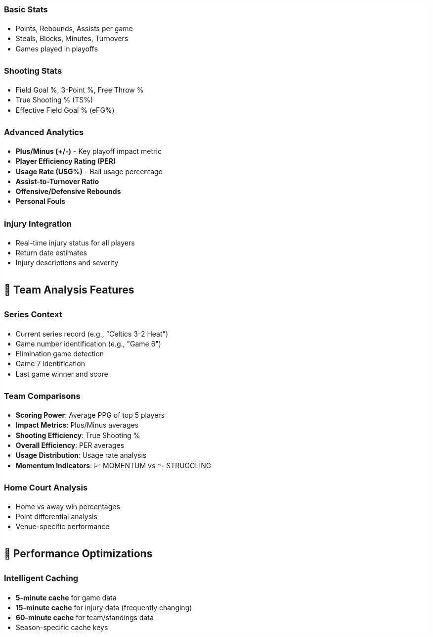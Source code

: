 ### Basic Stats
- Points, Rebounds, Assists per game
- Steals, Blocks, Minutes, Turnovers
- Games played in playoffs

### Shooting Stats
- Field Goal %, 3-Point %, Free Throw %
- True Shooting % (TS%)
- Effective Field Goal % (eFG%)

### Advanced Analytics
- **Plus/Minus (+/-)** - Key playoff impact metric
- **Player Efficiency Rating (PER)**
- **Usage Rate (USG%)** - Ball usage percentage
- **Assist-to-Turnover Ratio**
- **Offensive/Defensive Rebounds**
- **Personal Fouls**

### Injury Integration
- Real-time injury status for all players
- Return date estimates
- Injury descriptions and severity

## 🎯 Team Analysis Features

### Series Context
- Current series record (e.g., "Celtics 3-2 Heat")
- Game number identification (e.g., "Game 6")
- Elimination game detection
- Game 7 identification
- Last game winner and score

### Team Comparisons
- **Scoring Power**: Average PPG of top 5 players
- **Impact Metrics**: Plus/Minus averages
- **Shooting Efficiency**: True Shooting %
- **Overall Efficiency**: PER averages
- **Usage Distribution**: Usage rate analysis
- **Momentum Indicators**: 📈 MOMENTUM vs 📉 STRUGGLING

### Home Court Analysis
- Home vs away win percentages
- Point differential analysis
- Venue-specific performance

## 🔄 Performance Optimizations

### Intelligent Caching
- **5-minute cache** for game data
- **15-minute cache** for injury data (frequently changing)
- **60-minute cache** for team/standings data
- Season-specific cache keys
